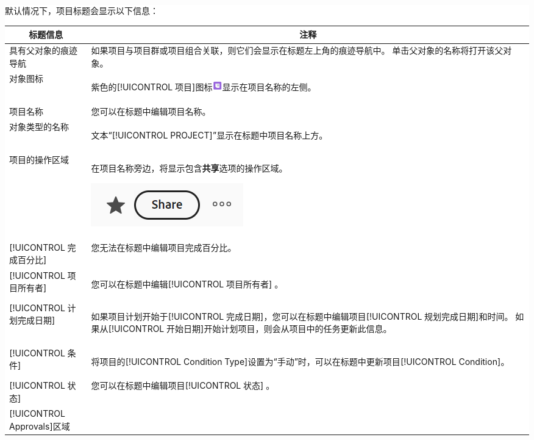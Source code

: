 默认情况下，项目标题会显示以下信息：

<table style="table-layout:auto"> 
 <col> 
 <col> 
 <thead> 
  <tr> 
   <th>标题信息</th> 
   <th>注释</th> 
  </tr> 
 </thead> 
 <tbody> 
  <tr> 
   <td role="rowheader">具有父对象的痕迹导航</td> 
   <td>如果项目与项目群或项目组合关联，则它们会显示在标题左上角的痕迹导航中。 单击父对象的名称将打开该父对象。</td> 
  </tr> 
  <tr data-mc-conditions=""> 
   <td role="rowheader">对象图标 </td> 
   <td> <p>紫色的[!UICONTROL 项目]图标<img src="assets/nwe-projects-icon.png">显示在项目名称的左侧。</p> </td> 
  </tr> 
  <tr> 
   <td role="rowheader">项目名称</td> 
   <td>您可以在标题中编辑项目名称。</td> 
  </tr> 
  <tr> 
   <td role="rowheader">对象类型的名称</td> 
   <td> <p>文本“[!UICONTROL PROJECT]”显示在标题中项目名称上方。</p> </td> 
  </tr> 
  <tr> 
   <td role="rowheader">项目的操作区域</td> 
   <td> <p>在项目名称旁边，将显示包含<b>共享</b>选项的操作区域。</p> <p> <img src="assets/actions-area-icons-with-share-button.png"> </p>  </td> 
  </tr> 
  <tr> 
   <td role="rowheader">[!UICONTROL 完成百分比]</td> 
   <td>您无法在标题中编辑项目完成百分比。</td> 
  </tr> 
  <tr> 
   <td role="rowheader">[!UICONTROL 项目所有者]</td> 
   <td> <p>您可以在标题中编辑[!UICONTROL 项目所有者] 。</p> </td> 
  </tr> 
  <tr> 
   <td role="rowheader">[!UICONTROL 计划完成日期] </td> 
   <td> <p>如果项目计划开始于[!UICONTROL 完成日期]，您可以在标题中编辑项目[!UICONTROL 规划完成日期]和时间。 如果从[!UICONTROL 开始日期]开始计划项目，则会从项目中的任务更新此信息。</p> </td> 
  </tr> 
  <tr> 
   <td role="rowheader">[!UICONTROL 条件] </td> 
   <td> <p>将项目的[!UICONTROL Condition Type]设置为“手动”时，可以在标题中更新项目[!UICONTROL Condition]。</p></td> 
  </tr> 
  <tr> 
   <td role="rowheader">[!UICONTROL 状态]</td> 
   <td>您可以在标题中编辑项目[!UICONTROL 状态] 。</td> 
  </tr> 
  <tr> 
   <td role="rowheader">[!UICONTROL Approvals]区域</td> 